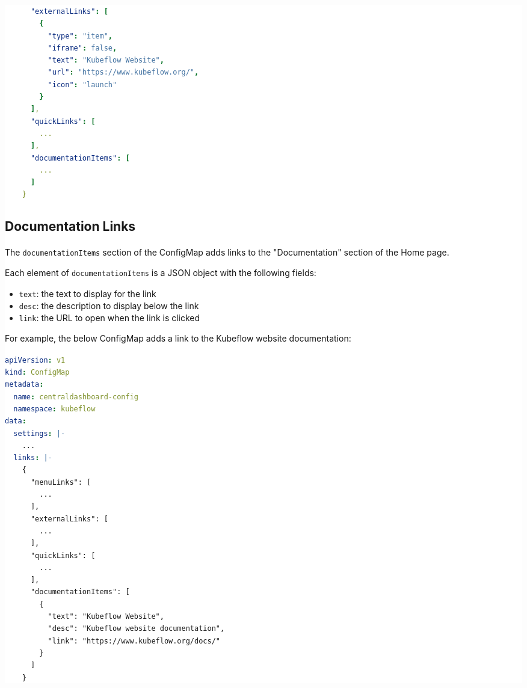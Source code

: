 ```yaml
      "externalLinks": [
        {
          "type": "item",
          "iframe": false,
          "text": "Kubeflow Website",
          "url": "https://www.kubeflow.org/",
          "icon": "launch"
        }
      ],
      "quickLinks": [
        ...
      ],
      "documentationItems": [
        ...
      ]
    }
```

## Documentation Links

The `documentationItems` section of the ConfigMap adds links to the "Documentation" section of the Home page.

Each element of `documentationItems` is a JSON object with the following fields:

- `text`: the text to display for the link
- `desc`: the description to display below the link
- `link`: the URL to open when the link is clicked

For example, the below ConfigMap adds a link to the Kubeflow website documentation:

```yaml
apiVersion: v1
kind: ConfigMap
metadata:
  name: centraldashboard-config
  namespace: kubeflow
data:
  settings: |-
    ...
  links: |-
    {
      "menuLinks": [
        ...
      ],
      "externalLinks": [
        ...
      ],
      "quickLinks": [
        ...
      ],
      "documentationItems": [
        {
          "text": "Kubeflow Website",
          "desc": "Kubeflow website documentation",
          "link": "https://www.kubeflow.org/docs/"
        }
      ]
    }
```
